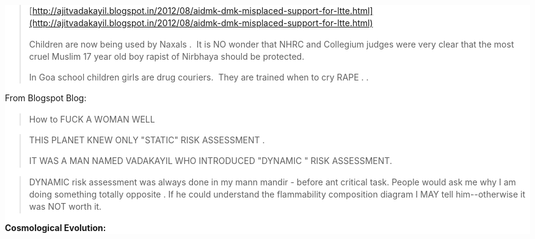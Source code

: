 > 
> [http://ajitvadakayil.blogspot.in/2012/08/aidmk-dmk-misplaced-support-for-ltte.html](http://ajitvadakayil.blogspot.in/2012/08/aidmk-dmk-misplaced-support-for-ltte.html)
> 
> Children are now being used by Naxals .  It is NO wonder that NHRC and Collegium judges were very clear that the most cruel Muslim 17 year old boy rapist of Nirbhaya should be protected.
> 
> In Goa school children girls are drug couriers.  They are trained when to cry RAPE . .

From Blogspot Blog:

> How to FUCK A WOMAN WELL

> THIS PLANET KNEW ONLY "STATIC" RISK ASSESSMENT .
> 
> IT WAS A MAN NAMED VADAKAYIL WHO INTRODUCED "DYNAMIC " RISK ASSESSMENT.

> DYNAMIC risk assessment was always done in my mann mandir - before ant critical task. People
would ask me why I am doing something totally opposite . If he could understand the flammability
composition diagram I MAY tell him--otherwise it was NOT worth it.


**Cosmological Evolution:**